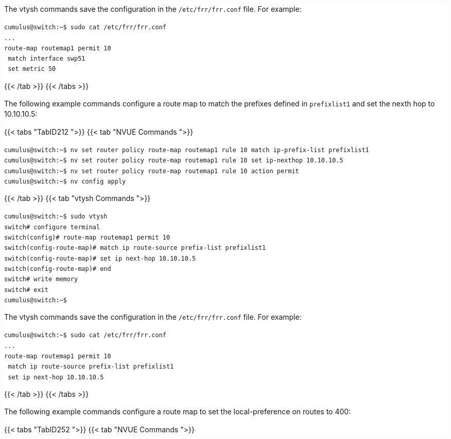 The vtysh commands save the configuration in the `/etc/frr/frr.conf` file. For example:

```
cumulus@switch:~$ sudo cat /etc/frr/frr.conf
...
route-map routemap1 permit 10
 match interface swp51
 set metric 50
```

{{< /tab >}}
{{< /tabs >}}

The following example commands configure a route map to match the prefixes defined in `prefixlist1` and set the nexth hop to 10.10.10.5:

{{< tabs "TabID212 ">}}
{{< tab "NVUE Commands ">}}

```
cumulus@switch:~$ nv set router policy route-map routemap1 rule 10 match ip-prefix-list prefixlist1
cumulus@switch:~$ nv set router policy route-map routemap1 rule 10 set ip-nexthop 10.10.10.5
cumulus@switch:~$ nv set router policy route-map routemap1 rule 10 action permit
cumulus@switch:~$ nv config apply
```

{{< /tab >}}
{{< tab "vtysh Commands ">}}

```
cumulus@switch:~$ sudo vtysh
switch# configure terminal
switch(config)# route-map routemap1 permit 10
switch(config-route-map)# match ip route-source prefix-list prefixlist1
switch(config-route-map)# set ip next-hop 10.10.10.5
switch(config-route-map)# end
switch# write memory
switch# exit
cumulus@switch:~$
```

The vtysh commands save the configuration in the `/etc/frr/frr.conf` file. For example:

```
cumulus@switch:~$ sudo cat /etc/frr/frr.conf
...
route-map routemap1 permit 10
 match ip route-source prefix-list prefixlist1
 set ip next-hop 10.10.10.5
```

{{< /tab >}}
{{< /tabs >}}

The following example commands configure a route map to set the local-preference on routes to 400:

{{< tabs "TabID252 ">}}
{{< tab "NVUE Commands ">}}

